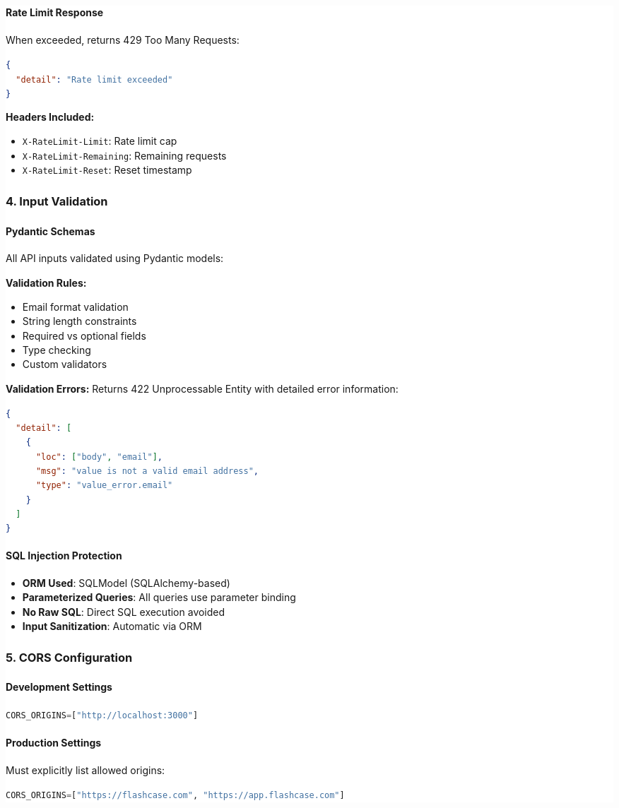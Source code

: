 #### Rate Limit Response
When exceeded, returns 429 Too Many Requests:
```json
{
  "detail": "Rate limit exceeded"
}
```

**Headers Included:**
- `X-RateLimit-Limit`: Rate limit cap
- `X-RateLimit-Remaining`: Remaining requests
- `X-RateLimit-Reset`: Reset timestamp

### 4. Input Validation

#### Pydantic Schemas
All API inputs validated using Pydantic models:

**Validation Rules:**
- Email format validation
- String length constraints
- Required vs optional fields
- Type checking
- Custom validators

**Validation Errors:**
Returns 422 Unprocessable Entity with detailed error information:
```json
{
  "detail": [
    {
      "loc": ["body", "email"],
      "msg": "value is not a valid email address",
      "type": "value_error.email"
    }
  ]
}
```

#### SQL Injection Protection
- **ORM Used**: SQLModel (SQLAlchemy-based)
- **Parameterized Queries**: All queries use parameter binding
- **No Raw SQL**: Direct SQL execution avoided
- **Input Sanitization**: Automatic via ORM

### 5. CORS Configuration

#### Development Settings
```python
CORS_ORIGINS=["http://localhost:3000"]
```

#### Production Settings
Must explicitly list allowed origins:
```python
CORS_ORIGINS=["https://flashcase.com", "https://app.flashcase.com"]
```
